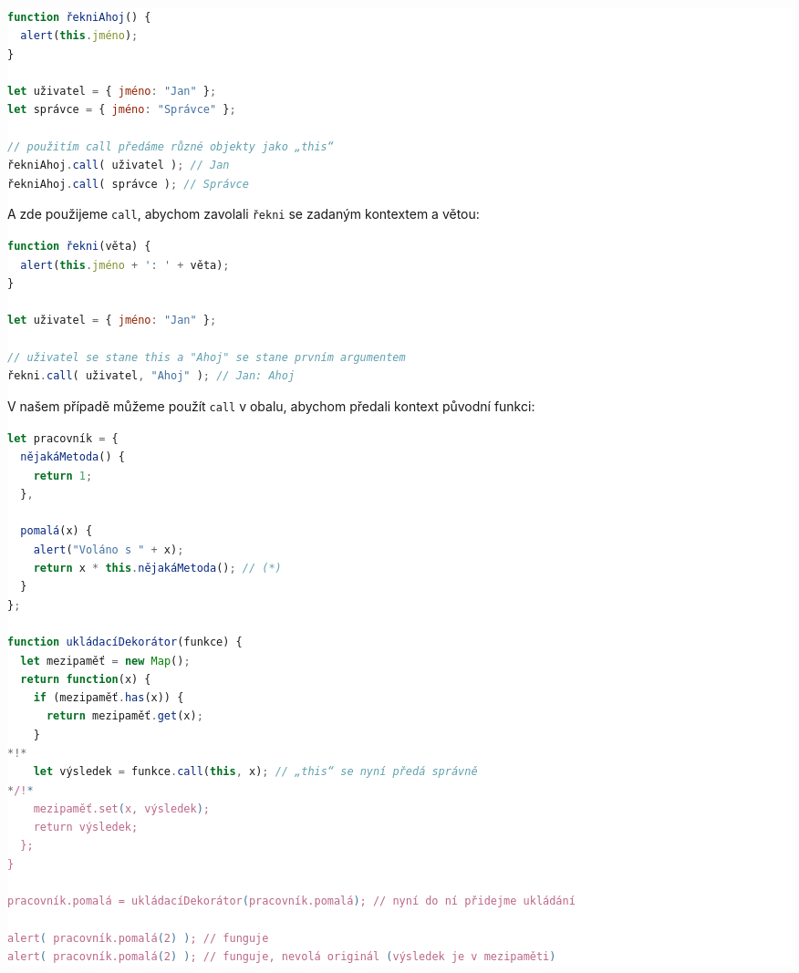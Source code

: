 ```js run
function řekniAhoj() {
  alert(this.jméno);
}

let uživatel = { jméno: "Jan" };
let správce = { jméno: "Správce" };

// použitím call předáme různé objekty jako „this“
řekniAhoj.call( uživatel ); // Jan
řekniAhoj.call( správce ); // Správce
```

A zde použijeme `call`, abychom zavolali `řekni` se zadaným kontextem a větou:


```js run
function řekni(věta) {
  alert(this.jméno + ': ' + věta);
}

let uživatel = { jméno: "Jan" };

// uživatel se stane this a "Ahoj" se stane prvním argumentem
řekni.call( uživatel, "Ahoj" ); // Jan: Ahoj
```

V našem případě můžeme použít `call` v obalu, abychom předali kontext původní funkci:

```js run
let pracovník = {
  nějakáMetoda() {
    return 1;
  },

  pomalá(x) {
    alert("Voláno s " + x);
    return x * this.nějakáMetoda(); // (*)
  }
};

function ukládacíDekorátor(funkce) {
  let mezipaměť = new Map();
  return function(x) {
    if (mezipaměť.has(x)) {
      return mezipaměť.get(x);
    }
*!*
    let výsledek = funkce.call(this, x); // „this“ se nyní předá správně
*/!*
    mezipaměť.set(x, výsledek);
    return výsledek;
  };
}

pracovník.pomalá = ukládacíDekorátor(pracovník.pomalá); // nyní do ní přidejme ukládání

alert( pracovník.pomalá(2) ); // funguje
alert( pracovník.pomalá(2) ); // funguje, nevolá originál (výsledek je v mezipaměti)
```
